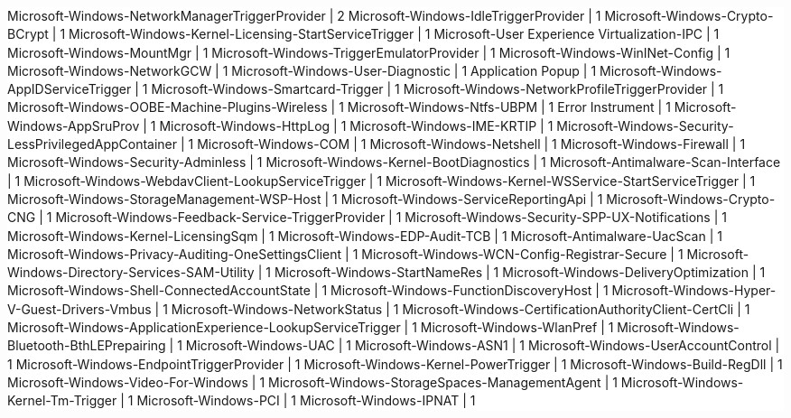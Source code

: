 Microsoft-Windows-NetworkManagerTriggerProvider                             |  2
Microsoft-Windows-IdleTriggerProvider                                       |  1
Microsoft-Windows-Crypto-BCrypt                                             |  1
Microsoft-Windows-Kernel-Licensing-StartServiceTrigger                      |  1
Microsoft-User Experience Virtualization-IPC                                |  1
Microsoft-Windows-MountMgr                                                  |  1
Microsoft-Windows-TriggerEmulatorProvider                                   |  1
Microsoft-Windows-WinINet-Config                                            |  1
Microsoft-Windows-NetworkGCW                                                |  1
Microsoft-Windows-User-Diagnostic                                           |  1
Application Popup                                                           |  1
Microsoft-Windows-AppIDServiceTrigger                                       |  1
Microsoft-Windows-Smartcard-Trigger                                         |  1
Microsoft-Windows-NetworkProfileTriggerProvider                             |  1
Microsoft-Windows-OOBE-Machine-Plugins-Wireless                             |  1
Microsoft-Windows-Ntfs-UBPM                                                 |  1
Error Instrument                                                            |  1
Microsoft-Windows-AppSruProv                                                |  1
Microsoft-Windows-HttpLog                                                   |  1
Microsoft-Windows-IME-KRTIP                                                 |  1
Microsoft-Windows-Security-LessPrivilegedAppContainer                       |  1
Microsoft-Windows-COM                                                       |  1
Microsoft-Windows-Netshell                                                  |  1
Microsoft-Windows-Firewall                                                  |  1
Microsoft-Windows-Security-Adminless                                        |  1
Microsoft-Windows-Kernel-BootDiagnostics                                    |  1
Microsoft-Antimalware-Scan-Interface                                        |  1
Microsoft-Windows-WebdavClient-LookupServiceTrigger                         |  1
Microsoft-Windows-Kernel-WSService-StartServiceTrigger                      |  1
Microsoft-Windows-StorageManagement-WSP-Host                                |  1
Microsoft-Windows-ServiceReportingApi                                       |  1
Microsoft-Windows-Crypto-CNG                                                |  1
Microsoft-Windows-Feedback-Service-TriggerProvider                          |  1
Microsoft-Windows-Security-SPP-UX-Notifications                             |  1
Microsoft-Windows-Kernel-LicensingSqm                                       |  1
Microsoft-Windows-EDP-Audit-TCB                                             |  1
Microsoft-Antimalware-UacScan                                               |  1
Microsoft-Windows-Privacy-Auditing-OneSettingsClient                        |  1
Microsoft-Windows-WCN-Config-Registrar-Secure                               |  1
Microsoft-Windows-Directory-Services-SAM-Utility                            |  1
Microsoft-Windows-StartNameRes                                              |  1
Microsoft-Windows-DeliveryOptimization                                      |  1
Microsoft-Windows-Shell-ConnectedAccountState                               |  1
Microsoft-Windows-FunctionDiscoveryHost                                     |  1
Microsoft-Windows-Hyper-V-Guest-Drivers-Vmbus                               |  1
Microsoft-Windows-NetworkStatus                                             |  1
Microsoft-Windows-CertificationAuthorityClient-CertCli                      |  1
Microsoft-Windows-ApplicationExperience-LookupServiceTrigger                |  1
Microsoft-Windows-WlanPref                                                  |  1
Microsoft-Windows-Bluetooth-BthLEPrepairing                                 |  1
Microsoft-Windows-UAC                                                       |  1
Microsoft-Windows-ASN1                                                      |  1
Microsoft-Windows-UserAccountControl                                        |  1
Microsoft-Windows-EndpointTriggerProvider                                   |  1
Microsoft-Windows-Kernel-PowerTrigger                                       |  1
Microsoft-Windows-Build-RegDll                                              |  1
Microsoft-Windows-Video-For-Windows                                         |  1
Microsoft-Windows-StorageSpaces-ManagementAgent                             |  1
Microsoft-Windows-Kernel-Tm-Trigger                                         |  1
Microsoft-Windows-PCI                                                       |  1
Microsoft-Windows-IPNAT                                                     |  1